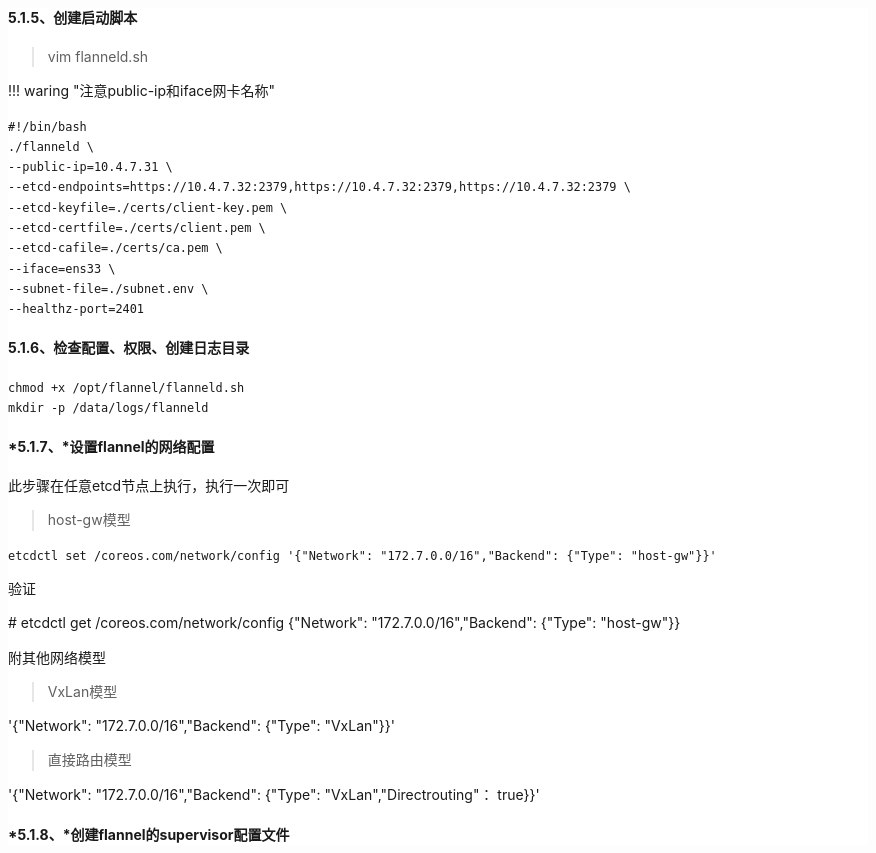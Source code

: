 

#### 5.1.5、创建启动脚本

> vim flanneld.sh

!!! waring "注意public-ip和iface网卡名称"

```
#!/bin/bash
./flanneld \
--public-ip=10.4.7.31 \
--etcd-endpoints=https://10.4.7.32:2379,https://10.4.7.32:2379,https://10.4.7.32:2379 \
--etcd-keyfile=./certs/client-key.pem \
--etcd-certfile=./certs/client.pem \
--etcd-cafile=./certs/ca.pem \
--iface=ens33 \
--subnet-file=./subnet.env \
--healthz-port=2401
```



#### 5.1.6、检查配置、权限、创建日志目录

```
chmod +x /opt/flannel/flanneld.sh
mkdir -p /data/logs/flanneld
```



#### *5.1.7、*设置flannel的网络配置

 此步骤在任意etcd节点上执行，执行一次即可

> host-gw模型

```
etcdctl set /coreos.com/network/config '{"Network": "172.7.0.0/16","Backend": {"Type": "host-gw"}}'
```

验证

\# etcdctl get /coreos.com/network/config
{"Network": "172.7.0.0/16","Backend": {"Type": "host-gw"}}



附其他网络模型

> VxLan模型

'{"Network": "172.7.0.0/16","Backend": {"Type": "VxLan"}}'

> 直接路由模型

'{"Network": "172.7.0.0/16","Backend": {"Type": "VxLan","Directrouting"： true}}'



#### *5.1.8、*创建flannel的supervisor配置文件

